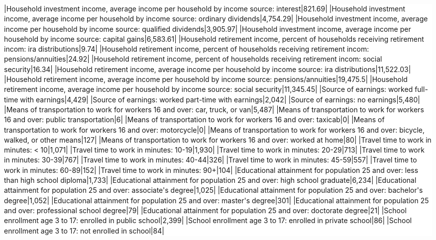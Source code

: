 |Household investment income, average income per household by income source: interest|821.69|
|Household investment income, average income per household by income source: ordinary dividends|4,754.29|
|Household investment income, average income per household by income source: qualified dividends|3,905.97|
|Household investment income, average income per household by income source: capital gains|6,583.61|
|Household retirement income, percent of households receiving retirement incom: ira distributions|9.74|
|Household retirement income, percent of households receiving retirement incom: pensions/annuities|24.92|
|Household retirement income, percent of households receiving retirement incom: social security|16.34|
|Household retirement income, average income per household by income source: ira distributions|11,522.03|
|Household retirement income, average income per household by income source: pensions/annuities|19,475.5|
|Household retirement income, average income per household by income source: social security|11,345.45|
|Source of earnings: worked full-time with earnings|4,429|
|Source of earnings: worked part-time with earnings|2,042|
|Source of earnings: no earnings|5,480|
|Means of transportation to work for workers 16 and over: car, truck, or van|5,487|
|Means of transportation to work for workers 16 and over: public transportation|6|
|Means of transportation to work for workers 16 and over: taxicab|0|
|Means of transportation to work for workers 16 and over: motorcycle|0|
|Means of transportation to work for workers 16 and over: bicycle, walked, or other means|127|
|Means of transportation to work for workers 16 and over: worked at home|80|
|Travel time to work in minutes: < 10|1,071|
|Travel time to work in minutes: 10-19|1,930|
|Travel time to work in minutes: 20-29|713|
|Travel time to work in minutes: 30-39|767|
|Travel time to work in minutes: 40-44|326|
|Travel time to work in minutes: 45-59|557|
|Travel time to work in minutes: 60-89|152|
|Travel time to work in minutes: 90+|104|
|Educational attainment for population 25 and over: less than high school diploma|1,733|
|Educational attainment for population 25 and over: high school graduate|6,234|
|Educational attainment for population 25 and over: associate's degree|1,025|
|Educational attainment for population 25 and over: bachelor's degree|1,052|
|Educational attainment for population 25 and over: master's degree|301|
|Educational attainment for population 25 and over: professional school degree|79|
|Educational attainment for population 25 and over: doctorate degree|21|
|School enrollment age 3 to 17: enrolled in public school|2,399|
|School enrollment age 3 to 17: enrolled in private school|86|
|School enrollment age 3 to 17: not enrolled in school|84|
